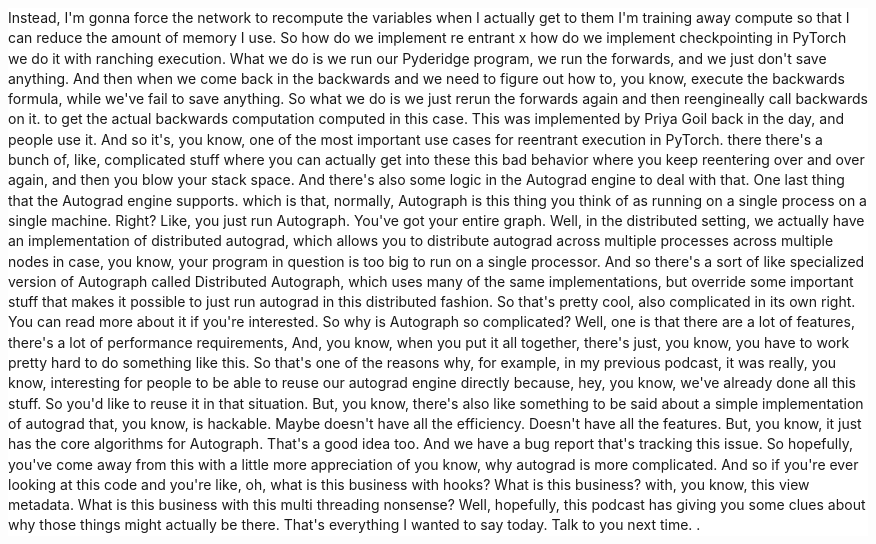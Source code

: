 Instead, I'm gonna force the network to recompute the variables when I actually get to them I'm training away compute so that I can reduce the amount of memory I use.
So how do we implement re entrant x how do we implement checkpointing in PyTorch we do it with ranching execution.
What we do is we run our Pyderidge program, we run the forwards, and we just don't save anything.
And then when we come back in the backwards and we need to figure out how to, you know, execute the backwards formula, while we've fail to save anything.
So what we do is we just rerun the forwards again and then reengineally call backwards on it.
to get the actual backwards computation computed in this case.
This was implemented by Priya Goil back in the day, and people use it.
And so it's, you know, one of the most important use cases for reentrant execution in PyTorch.
there there's a bunch of, like, complicated stuff where you can actually get into these this bad behavior where you keep reentering over and over again, and then you blow your stack space.
And there's also some logic in the Autograd engine to deal with that.
One last thing that the Autograd engine supports.
which is that, normally, Autograph is this thing you think of as running on a single process on a single machine.
Right? Like, you just run Autograph.
You've got your entire graph.
Well, in the distributed setting, we actually have an implementation of distributed autograd, which allows you to distribute autograd across multiple processes across multiple nodes in case, you know, your program in question is too big to run on a single processor.
And so there's a sort of like specialized version of Autograph called Distributed Autograph, which uses many of the same implementations, but override some important stuff that makes it possible to just run autograd in this distributed fashion.
So that's pretty cool, also complicated in its own right.
You can read more about it if you're interested.
So why is Autograph so complicated? Well, one is that there are a lot of features, there's a lot of performance requirements, And, you know, when you put it all together, there's just, you know, you have to work pretty hard to do something like this.
So that's one of the reasons why, for example, in my previous podcast, it was really, you know, interesting for people to be able to reuse our autograd engine directly because, hey, you know, we've already done all this stuff.
So you'd like to reuse it in that situation.
But, you know, there's also like something to be said about a simple implementation of autograd that, you know, is hackable.
Maybe doesn't have all the efficiency.
Doesn't have all the features.
But, you know, it just has the core algorithms for Autograph.
That's a good idea too.
And we have a bug report that's tracking this issue.
So hopefully, you've come away from this with a little more appreciation of you know, why autograd is more complicated.
And so if you're ever looking at this code and you're like, oh, what is this business with hooks? What is this business? with, you know, this view metadata.
What is this business with this multi threading nonsense? Well, hopefully, this podcast has giving you some clues about why those things might actually be there.
That's everything I wanted to say today.
Talk to you next time.
.

